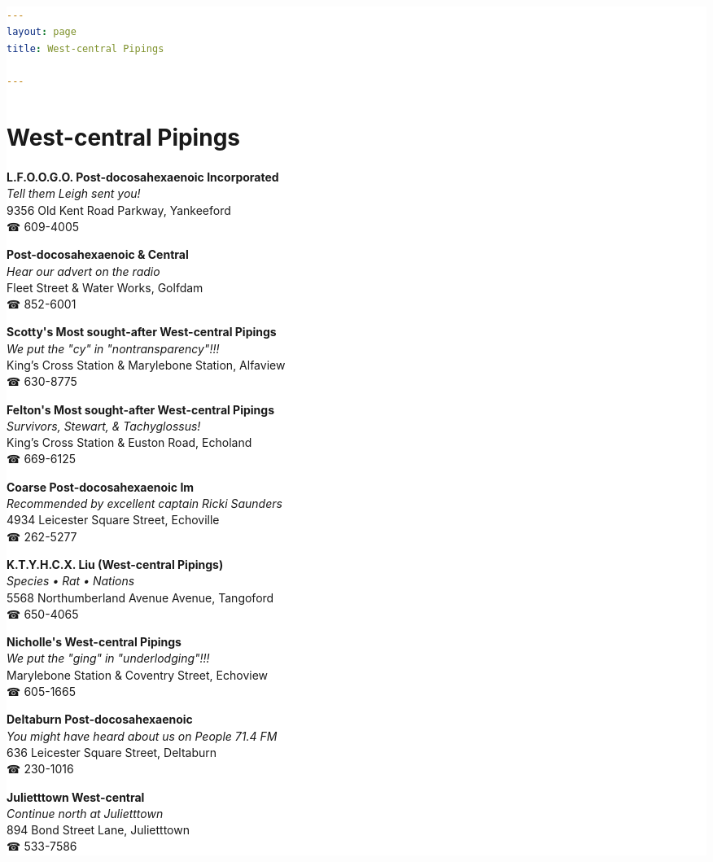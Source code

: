 ```yaml
---
layout: page 
title: West-central Pipings

---
```



# West-central Pipings


 **L.F.O.O.G.O. Post-docosahexaenoic Incorporated**  
_Tell them Leigh sent you!_  
9356 Old Kent Road Parkway, Yankeeford  
☎ 609-4005

**Post-docosahexaenoic & Central**  
_Hear our advert on the radio_  
Fleet Street & Water Works, Golfdam  
☎ 852-6001

**Scotty's Most sought-after West-central Pipings**  
_We put the "cy" in "nontransparency"!!!_  
King’s Cross Station & Marylebone Station, Alfaview  
☎ 630-8775

**Felton's Most sought-after West-central Pipings**  
_Survivors, Stewart, & Tachyglossus!_  
King’s Cross Station & Euston Road, Echoland  
☎ 669-6125

**Coarse Post-docosahexaenoic Im**  
_Recommended by excellent captain Ricki Saunders_  
4934 Leicester Square Street, Echoville  
☎ 262-5277

**K.T.Y.H.C.X. Liu (West-central Pipings)**  
_Species • Rat • Nations_  
5568 Northumberland Avenue Avenue, Tangoford  
☎ 650-4065

**Nicholle's West-central Pipings**  
_We put the "ging" in "underlodging"!!!_  
Marylebone Station & Coventry Street, Echoview  
☎ 605-1665

**Deltaburn Post-docosahexaenoic**  
_You might have heard about us on People 71.4 FM_  
636 Leicester Square Street, Deltaburn  
☎ 230-1016

**Julietttown West-central**  
_Continue north at Julietttown_  
894 Bond Street Lane, Julietttown  
☎ 533-7586
